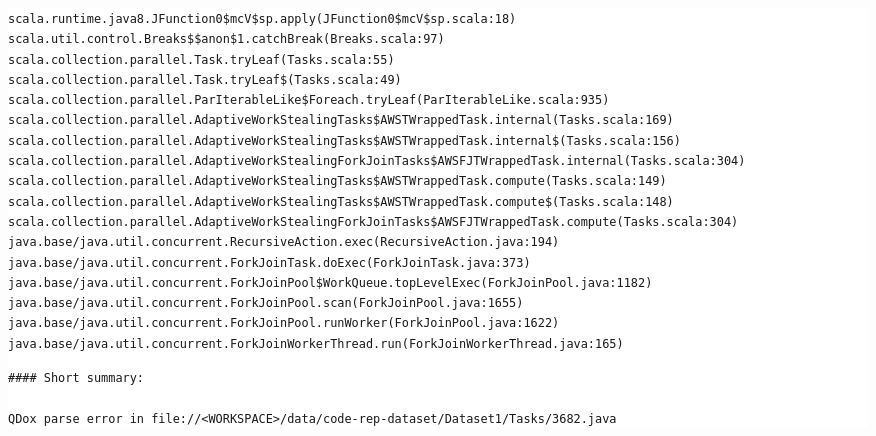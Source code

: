 	scala.runtime.java8.JFunction0$mcV$sp.apply(JFunction0$mcV$sp.scala:18)
	scala.util.control.Breaks$$anon$1.catchBreak(Breaks.scala:97)
	scala.collection.parallel.Task.tryLeaf(Tasks.scala:55)
	scala.collection.parallel.Task.tryLeaf$(Tasks.scala:49)
	scala.collection.parallel.ParIterableLike$Foreach.tryLeaf(ParIterableLike.scala:935)
	scala.collection.parallel.AdaptiveWorkStealingTasks$AWSTWrappedTask.internal(Tasks.scala:169)
	scala.collection.parallel.AdaptiveWorkStealingTasks$AWSTWrappedTask.internal$(Tasks.scala:156)
	scala.collection.parallel.AdaptiveWorkStealingForkJoinTasks$AWSFJTWrappedTask.internal(Tasks.scala:304)
	scala.collection.parallel.AdaptiveWorkStealingTasks$AWSTWrappedTask.compute(Tasks.scala:149)
	scala.collection.parallel.AdaptiveWorkStealingTasks$AWSTWrappedTask.compute$(Tasks.scala:148)
	scala.collection.parallel.AdaptiveWorkStealingForkJoinTasks$AWSFJTWrappedTask.compute(Tasks.scala:304)
	java.base/java.util.concurrent.RecursiveAction.exec(RecursiveAction.java:194)
	java.base/java.util.concurrent.ForkJoinTask.doExec(ForkJoinTask.java:373)
	java.base/java.util.concurrent.ForkJoinPool$WorkQueue.topLevelExec(ForkJoinPool.java:1182)
	java.base/java.util.concurrent.ForkJoinPool.scan(ForkJoinPool.java:1655)
	java.base/java.util.concurrent.ForkJoinPool.runWorker(ForkJoinPool.java:1622)
	java.base/java.util.concurrent.ForkJoinWorkerThread.run(ForkJoinWorkerThread.java:165)
```
#### Short summary: 

QDox parse error in file://<WORKSPACE>/data/code-rep-dataset/Dataset1/Tasks/3682.java